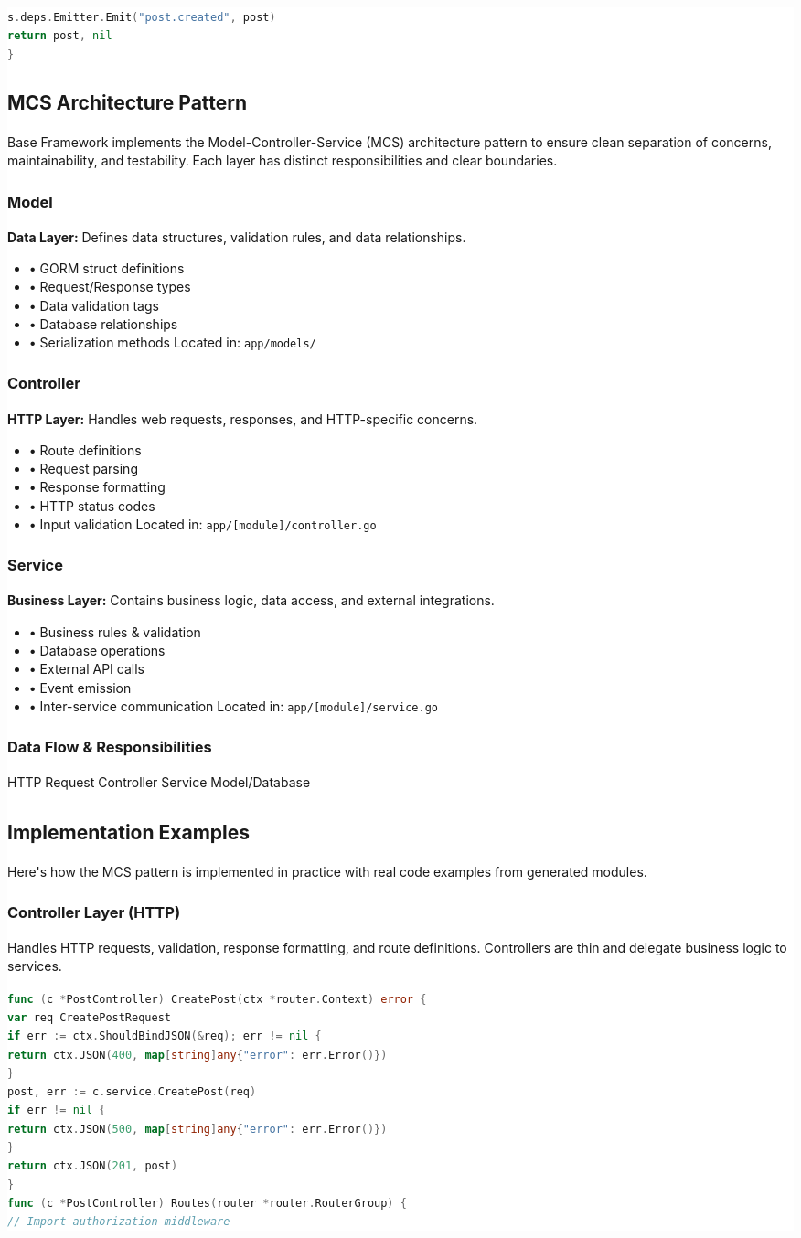 ```go
s.deps.Emitter.Emit("post.created", post)
return post, nil
}
```
## MCS Architecture Pattern
Base Framework implements the Model-Controller-Service (MCS) architecture pattern to ensure clean separation of concerns, maintainability, and testability. Each layer has distinct responsibilities and clear boundaries.
### Model
**Data Layer:** Defines data structures, validation rules, and data relationships.
- • GORM struct definitions
- • Request/Response types
- • Data validation tags
- • Database relationships
- • Serialization methods
Located in: `app/models/`
### Controller
**HTTP Layer:** Handles web requests, responses, and HTTP-specific concerns.
- • Route definitions
- • Request parsing
- • Response formatting
- • HTTP status codes
- • Input validation
Located in: `app/[module]/controller.go`
### Service
**Business Layer:** Contains business logic, data access, and external integrations.
- • Business rules & validation
- • Database operations
- • External API calls
- • Event emission
- • Inter-service communication
Located in: `app/[module]/service.go`
### Data Flow & Responsibilities
HTTP Request
Controller
Service
Model/Database
## Implementation Examples
Here's how the MCS pattern is implemented in practice with real code examples from generated modules.
### Controller Layer (HTTP)
Handles HTTP requests, validation, response formatting, and route definitions. Controllers are thin and delegate business logic to services.
```go
func (c *PostController) CreatePost(ctx *router.Context) error {
var req CreatePostRequest
if err := ctx.ShouldBindJSON(&req); err != nil {
return ctx.JSON(400, map[string]any{"error": err.Error()})
}
post, err := c.service.CreatePost(req)
if err != nil {
return ctx.JSON(500, map[string]any{"error": err.Error()})
}
return ctx.JSON(201, post)
}
func (c *PostController) Routes(router *router.RouterGroup) {
// Import authorization middleware
```